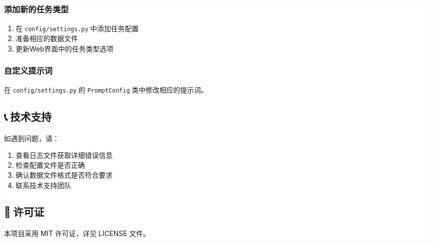 ### 添加新的任务类型
1. 在 `config/settings.py` 中添加任务配置
2. 准备相应的数据文件
3. 更新Web界面中的任务类型选项

### 自定义提示词
在 `config/settings.py` 的 `PromptConfig` 类中修改相应的提示词。

## 📞 技术支持

如遇到问题，请：
1. 查看日志文件获取详细错误信息
2. 检查配置文件是否正确
3. 确认数据文件格式是否符合要求
4. 联系技术支持团队

## 📄 许可证

本项目采用 MIT 许可证，详见 LICENSE 文件。 